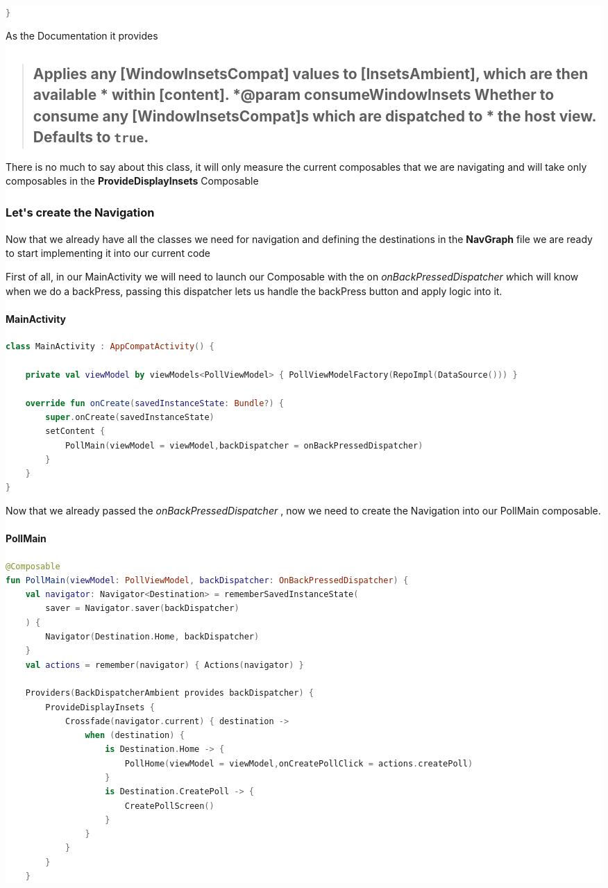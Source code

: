 ```kt
}
```

As the Documentation it provides

> ## Applies any [WindowInsetsCompat] values to [InsetsAmbient], which are then available * within [content]. *@param consumeWindowInsets Whether to consume any [WindowInsetsCompat]s which are dispatched to * the host view. Defaults to `true`.

There is no much to say about this class, it will only measure the current composables that we are navigating and will take only composables in the **ProvideDisplayInsets** Composable

### Let's create the Navigation

Now that we already have all the classes we need for navigation and defining the destinations in the **NavGraph** file we are ready to start implementing it into our current code

First of all, in our MainActivity we will need to launch our Composable with the on *onBackPressedDispatcher w*hich will know when we do a backPress, passing this dispatcher lets us handle the backPress button and apply logic into it.

#### MainActivity

```kt
class MainActivity : AppCompatActivity() {

    private val viewModel by viewModels<PollViewModel> { PollViewModelFactory(RepoImpl(DataSource())) }

    override fun onCreate(savedInstanceState: Bundle?) {
        super.onCreate(savedInstanceState)
        setContent {
            PollMain(viewModel = viewModel,backDispatcher = onBackPressedDispatcher)
        }
    }
}
```

Now that we already passed the *onBackPressedDispatcher* , now we need to create the Navigation into our PollMain composable.

#### PollMain

```kt
@Composable
fun PollMain(viewModel: PollViewModel, backDispatcher: OnBackPressedDispatcher) {
    val navigator: Navigator<Destination> = rememberSavedInstanceState(
        saver = Navigator.saver(backDispatcher)
    ) {
        Navigator(Destination.Home, backDispatcher)
    }
    val actions = remember(navigator) { Actions(navigator) }

    Providers(BackDispatcherAmbient provides backDispatcher) {
        ProvideDisplayInsets {
            Crossfade(navigator.current) { destination ->
                when (destination) {
                    is Destination.Home -> {
                        PollHome(viewModel = viewModel,onCreatePollClick = actions.createPoll)
                    }
                    is Destination.CreatePoll -> {
                        CreatePollScreen()
                    }
                }
            }
        }
    }
```